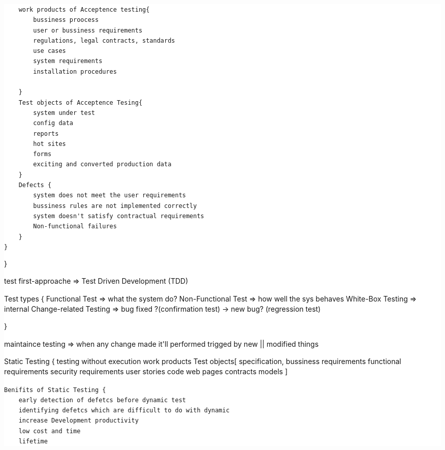         work products of Acceptence testing{
            bussiness proocess 
            user or bussiness requirements
            regulations, legal contracts, standards
            use cases
            system requirements
            installation procedures

        }
        Test objects of Acceptence Tesing{
            system under test
            config data
            reports
            hot sites
            forms
            exciting and converted production data
        }
        Defects {
            system does not meet the user requirements
            bussiness rules are not implemented correctly
            system doesn't satisfy contractual requirements
            Non-functional failures
        }
    }
}

test first-approache => Test Driven Development (TDD)

Test types {
    Functional Test => what the system do?
    Non-Functional Test => how well the sys behaves
    White-Box Testing  => internal
    Change-related Testing => bug fixed ?(confirmation test) -> new bug? (regression test)

}

maintaince testing =>  when any change made it'll performed
trigged by new || modified things



Static Testing {
    testing without execution
    work products Test objects[
        specification, bussiness requirements
        functional requirements
        security requirements
        user stories
        code
        web pages
        contracts
        models
    ]

    Benifits of Static Testing {
        early detection of defetcs before dynamic test
        identifying defetcs which are difficult to do with dynamic
        increase Development productivity
        low cost and time
        lifetime 
